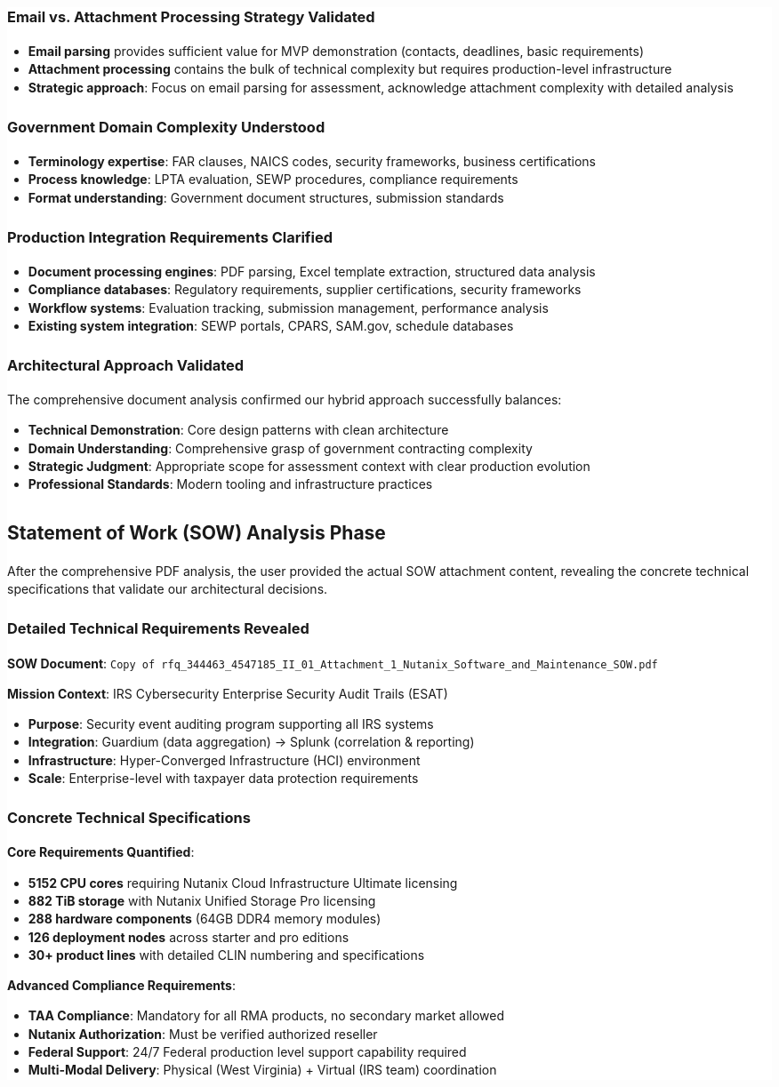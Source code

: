 ### **Email vs. Attachment Processing Strategy Validated**
- **Email parsing** provides sufficient value for MVP demonstration (contacts, deadlines, basic requirements)
- **Attachment processing** contains the bulk of technical complexity but requires production-level infrastructure
- **Strategic approach**: Focus on email parsing for assessment, acknowledge attachment complexity with detailed analysis

### **Government Domain Complexity Understood**
- **Terminology expertise**: FAR clauses, NAICS codes, security frameworks, business certifications
- **Process knowledge**: LPTA evaluation, SEWP procedures, compliance requirements
- **Format understanding**: Government document structures, submission standards

### **Production Integration Requirements Clarified**
- **Document processing engines**: PDF parsing, Excel template extraction, structured data analysis
- **Compliance databases**: Regulatory requirements, supplier certifications, security frameworks
- **Workflow systems**: Evaluation tracking, submission management, performance analysis
- **Existing system integration**: SEWP portals, CPARS, SAM.gov, schedule databases

### **Architectural Approach Validated**
The comprehensive document analysis confirmed our hybrid approach successfully balances:
- **Technical Demonstration**: Core design patterns with clean architecture
- **Domain Understanding**: Comprehensive grasp of government contracting complexity
- **Strategic Judgment**: Appropriate scope for assessment context with clear production evolution
- **Professional Standards**: Modern tooling and infrastructure practices

## Statement of Work (SOW) Analysis Phase
After the comprehensive PDF analysis, the user provided the actual SOW attachment content, revealing the concrete technical specifications that validate our architectural decisions.

### **Detailed Technical Requirements Revealed**
**SOW Document**: `Copy of rfq_344463_4547185_II_01_Attachment_1_Nutanix_Software_and_Maintenance_SOW.pdf`

**Mission Context**: IRS Cybersecurity Enterprise Security Audit Trails (ESAT)
- **Purpose**: Security event auditing program supporting all IRS systems
- **Integration**: Guardium (data aggregation) → Splunk (correlation & reporting)
- **Infrastructure**: Hyper-Converged Infrastructure (HCI) environment
- **Scale**: Enterprise-level with taxpayer data protection requirements

### **Concrete Technical Specifications**
**Core Requirements Quantified**:
- **5152 CPU cores** requiring Nutanix Cloud Infrastructure Ultimate licensing
- **882 TiB storage** with Nutanix Unified Storage Pro licensing
- **288 hardware components** (64GB DDR4 memory modules)
- **126 deployment nodes** across starter and pro editions
- **30+ product lines** with detailed CLIN numbering and specifications

**Advanced Compliance Requirements**:
- **TAA Compliance**: Mandatory for all RMA products, no secondary market allowed
- **Nutanix Authorization**: Must be verified authorized reseller
- **Federal Support**: 24/7 Federal production level support capability required
- **Multi-Modal Delivery**: Physical (West Virginia) + Virtual (IRS team) coordination
